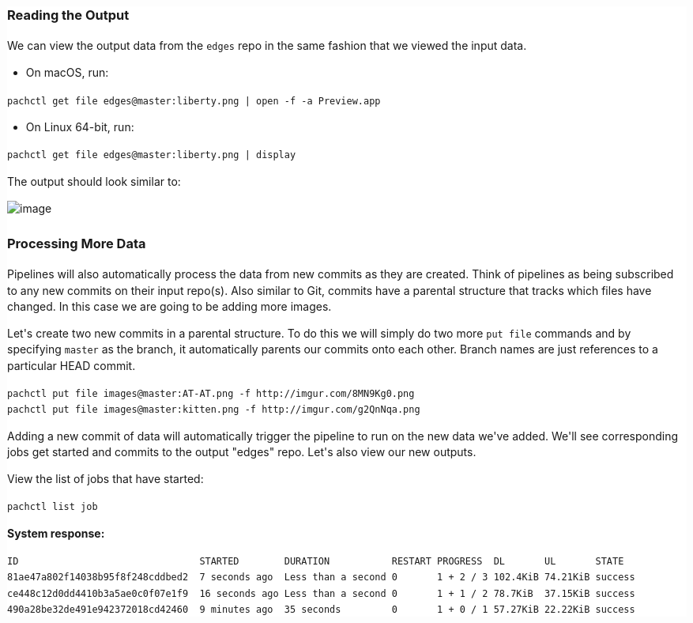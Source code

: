 ### Reading the Output

We can view the output data from the `edges` repo in the same fashion
that we viewed the input data.

* On macOS, run:

```shell
pachctl get file edges@master:liberty.png | open -f -a Preview.app
```

* On Linux 64-bit, run:

```shell
pachctl get file edges@master:liberty.png | display
```

The output should look similar to:

![image](../assets/images/edges-screenshot.png)

### Processing More Data

Pipelines will also automatically process the data from new commits as
they are created. Think of pipelines as being subscribed to any new
commits on their input repo(s). Also similar to Git, commits have a
parental structure that tracks which files have changed. In this case
we are going to be adding more images.

Let's create two new commits in a parental structure. To do this we
will simply do two more `put file` commands and by specifying `master`
as the branch, it automatically parents our commits onto each other.
Branch names are just references to a particular HEAD commit.

```shell
pachctl put file images@master:AT-AT.png -f http://imgur.com/8MN9Kg0.png
pachctl put file images@master:kitten.png -f http://imgur.com/g2QnNqa.png
```

Adding a new commit of data will automatically trigger the pipeline to
run on the new data we've added. We'll see corresponding jobs get
started and commits to the output "edges" repo. Let's also view our
new outputs.

View the list of jobs that have started:

```shell
pachctl list job
```

**System response:**

```
ID                                STARTED        DURATION           RESTART PROGRESS  DL       UL       STATE
81ae47a802f14038b95f8f248cddbed2  7 seconds ago  Less than a second 0       1 + 2 / 3 102.4KiB 74.21KiB success
ce448c12d0dd4410b3a5ae0c0f07e1f9  16 seconds ago Less than a second 0       1 + 1 / 2 78.7KiB  37.15KiB success
490a28be32de491e942372018cd42460  9 minutes ago  35 seconds         0       1 + 0 / 1 57.27KiB 22.22KiB success
```
